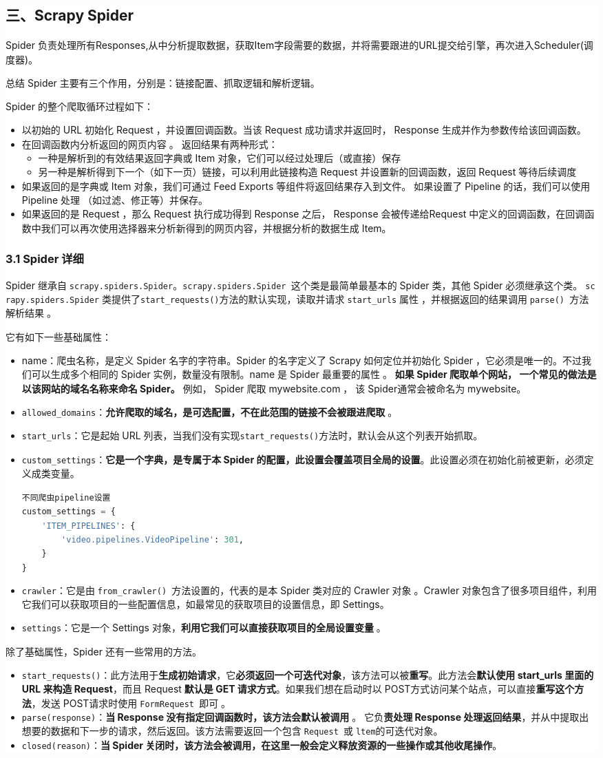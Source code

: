 ## 三、Scrapy Spider

Spider 负责处理所有Responses,从中分析提取数据，获取Item字段需要的数据，并将需要跟进的URL提交给引擎，再次进入Scheduler(调度器)。

总结 Spider 主要有三个作用，分别是：链接配置、抓取逻辑和解析逻辑。

Spider 的整个爬取循环过程如下：

- 以初始的 URL 初始化 Request ，并设置回调函数。当该 Request 成功请求并返回时， Response 生成并作为参数传给该回调函数。
- 在回调函数内分析返回的网页内容 。 返回结果有两种形式：
  - 一种是解析到的有效结果返回字典或 Item 对象，它们可以经过处理后（或直接）保存
  - 另一种是解析得到下一个（如下一页）链接，可以利用此链接构造 Request 并设置新的回调函数，返回 Request 等待后续调度
- 如果返回的是字典或 Item 对象，我们可通过 Feed Exports 等组件将返回结果存入到文件。 如果设置了 Pipeline 的话，我们可以使用 Pipeline 处理 （如过滤、修正等）并保存。
- 如果返回的是 Request ，那么 Request 执行成功得到 Response 之后， Response 会被传递给Request 中定义的回调函数，在回调函数中我们可以再次使用选择器来分析新得到的网页内容，并根据分析的数据生成 Item。

### 3.1 Spider 详细

Spider 继承自 `scrapy.spiders.Spider`。`scrapy.spiders.Spider `这个类是最简单最基本的 Spider 类，其他 Spider 必须继承这个类。
`scrapy.spiders.Spider` 类提供了`start_requests()`方法的默认实现，读取并请求 `start_urls` 属性 ，并根据返回的结果调用 `parse() `方法解析结果 。

它有如下一些基础属性：

- name：爬虫名称，是定义 Spider 名字的字符串。Spider 的名字定义了 Scrapy 如何定位并初始化 Spider ，它必须是唯一的。不过我们可以生成多个相同的 Spider 实例，数量没有限制。name 是 Spider 最重要的属性 。 **如果 Spider 爬取单个网站， 一个常见的做法是以该网站的域名名称来命名 Spider。** 例如， Spider 爬取 mywebsite.com ， 该 Spider通常会被命名为 mywebsite。

- `allowed_domains`：**允许爬取的域名，是可选配置，不在此范围的链接不会被跟进爬取** 。

- `start_urls`：它是起始 URL 列表，当我们没有实现`start_requests()`方法时，默认会从这个列表开始抓取。

- `custom_settings`：**它是一个字典，是专属于本 Spider 的配置，此设置会覆盖项目全局的设置**。此设置必须在初始化前被更新，必须定义成类变量。

  ```python
  不同爬虫pipeline设置
  custom_settings = {
      'ITEM_PIPELINES': {
          'video.pipelines.VideoPipeline': 301,
      }
  }
  ```

- `crawler`：它是由 `from_crawler() `方法设置的，代表的是本 Spider 类对应的 Crawler 对象 。Crawler 对象包含了很多项目组件，利用它我们可以获取项目的一些配置信息，如最常见的获取项目的设置信息，即 Settings。

- `settings`：它是一个 Settings 对象，**利用它我们可以直接获取项目的全局设置变量** 。

除了基础属性，Spider 还有一些常用的方法。

- `start_requests()`：此方法用于**生成初始请求**，它**必须返回一个可迭代对象**，该方法可以被**重写**。此方法会**默认使用 start_urls 里面的 URL 来构造 Request**，而且 Request **默认是 GET 请求方式**。如果我们想在启动时以 POST方式访问某个站点，可以直接**重写这个方法**，发送 POST请求时使用 `FormRequest `即可 。
- `parse(response)`：**当 Response 没有指定回调函数时，该方法会默认被调用** 。 它负**责处理 Response 处理返回结果**，并从中提取出想要的数据和下一步的请求，然后返回。该方法需要返回一个包含 `Request `或 `ltem`的可迭代对象。
- `closed(reason)`：**当 Spider 关闭时，该方法会被调用，在这里一般会定义释放资源的一些操作或其他收尾操作**。
